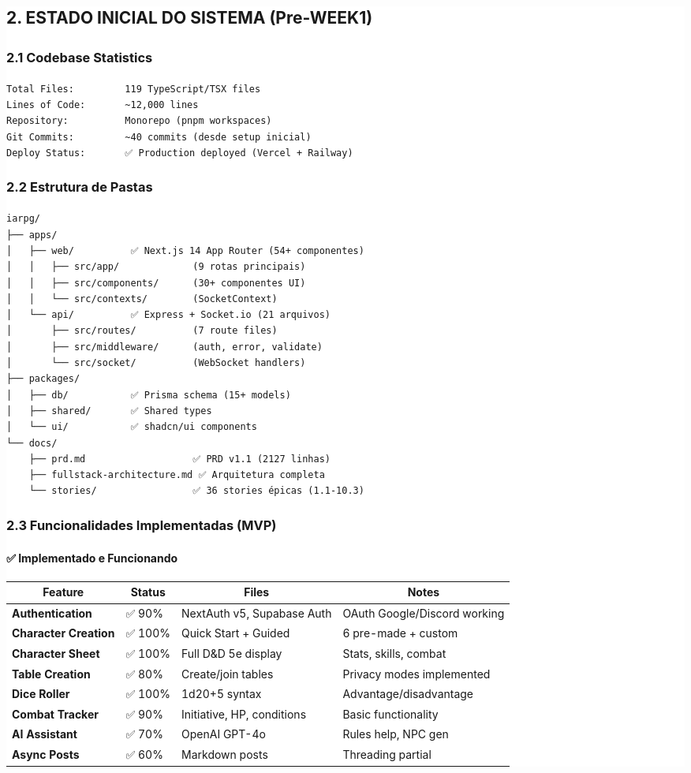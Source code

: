 
## 2. ESTADO INICIAL DO SISTEMA (Pre-WEEK1)

### 2.1 Codebase Statistics

```
Total Files:         119 TypeScript/TSX files
Lines of Code:       ~12,000 lines
Repository:          Monorepo (pnpm workspaces)
Git Commits:         ~40 commits (desde setup inicial)
Deploy Status:       ✅ Production deployed (Vercel + Railway)
```

### 2.2 Estrutura de Pastas

```
iarpg/
├── apps/
│   ├── web/          ✅ Next.js 14 App Router (54+ componentes)
│   │   ├── src/app/             (9 rotas principais)
│   │   ├── src/components/      (30+ componentes UI)
│   │   └── src/contexts/        (SocketContext)
│   └── api/          ✅ Express + Socket.io (21 arquivos)
│       ├── src/routes/          (7 route files)
│       ├── src/middleware/      (auth, error, validate)
│       └── src/socket/          (WebSocket handlers)
├── packages/
│   ├── db/           ✅ Prisma schema (15+ models)
│   ├── shared/       ✅ Shared types
│   └── ui/           ✅ shadcn/ui components
└── docs/
    ├── prd.md                   ✅ PRD v1.1 (2127 linhas)
    ├── fullstack-architecture.md ✅ Arquitetura completa
    └── stories/                 ✅ 36 stories épicas (1.1-10.3)
```

### 2.3 Funcionalidades Implementadas (MVP)

#### ✅ Implementado e Funcionando

| Feature | Status | Files | Notes |
|---------|--------|-------|-------|
| **Authentication** | ✅ 90% | NextAuth v5, Supabase Auth | OAuth Google/Discord working |
| **Character Creation** | ✅ 100% | Quick Start + Guided | 6 pre-made + custom |
| **Character Sheet** | ✅ 100% | Full D&D 5e display | Stats, skills, combat |
| **Table Creation** | ✅ 80% | Create/join tables | Privacy modes implemented |
| **Dice Roller** | ✅ 100% | 1d20+5 syntax | Advantage/disadvantage |
| **Combat Tracker** | ✅ 90% | Initiative, HP, conditions | Basic functionality |
| **AI Assistant** | ✅ 70% | OpenAI GPT-4o | Rules help, NPC gen |
| **Async Posts** | ✅ 60% | Markdown posts | Threading partial |
